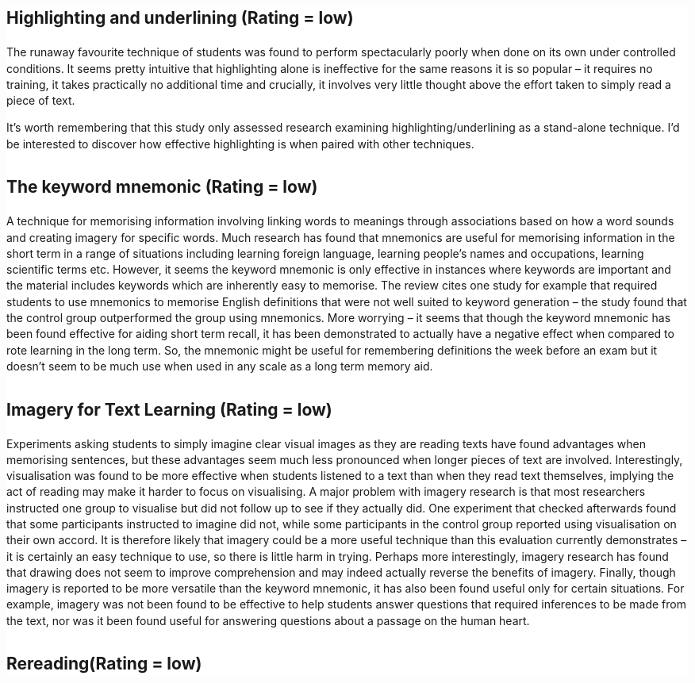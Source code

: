 
## Highlighting and underlining (Rating = low)

The runaway favourite technique of students was found to perform spectacularly poorly when done on its own under controlled conditions. It seems pretty intuitive that highlighting alone is ineffective for the same reasons it is so popular – it requires no training, it takes practically no additional time and crucially, it involves very little thought above the effort taken to simply read a piece of text.

It’s worth remembering that this study only assessed research examining highlighting/underlining as a stand-alone technique. I’d be interested to discover how effective highlighting is when paired with other techniques.


## The keyword mnemonic (Rating = low)



A technique for memorising information involving linking words to meanings through associations based on how a word sounds and creating imagery for specific words. Much research has found that mnemonics are useful for memorising information in the short term in a range of situations including learning foreign language, learning people’s names and occupations, learning scientific terms etc. However, it seems the keyword mnemonic is only effective in instances where keywords are important and the material includes keywords which are inherently easy to memorise. The review cites one study for example that required students to use mnemonics to memorise English definitions that were not well suited to keyword generation – the study found that the control group outperformed the group using mnemonics. More worrying – it seems that though the keyword mnemonic has been found effective for aiding short term recall, it has been demonstrated to actually have a negative effect when compared to rote learning in the long term. So, the mnemonic might be useful for remembering definitions the week before an exam but it doesn’t seem to be much use when used in any scale as a long term memory aid.


## Imagery for Text Learning (Rating = low)



Experiments asking students to simply imagine clear visual images as they are reading texts have found advantages when memorising sentences, but these advantages seem much less pronounced when longer pieces of text are involved. Interestingly, visualisation was found to be more effective when students listened to a text than when they read text themselves, implying the act of reading may make it harder to focus on visualising. A major problem with imagery research is that most researchers instructed one group to visualise but did not follow up to see if they actually did. One experiment that checked afterwards found that some participants instructed to imagine did not, while some participants in the control group reported using visualisation on their own accord. It is therefore likely that imagery could be a more useful technique than this evaluation currently demonstrates – it is certainly an easy technique to use, so there is little harm in trying. Perhaps more interestingly, imagery research has found that drawing does not seem to improve comprehension and may indeed actually reverse the benefits of imagery. Finally, though imagery is reported to be more versatile than the keyword mnemonic, it has also been found useful only for certain situations. For example, imagery was not been found to be effective to help students answer questions that required inferences to be made from the text, nor was it been found useful for answering questions about a passage on the human heart.


## Rereading(Rating = low)
